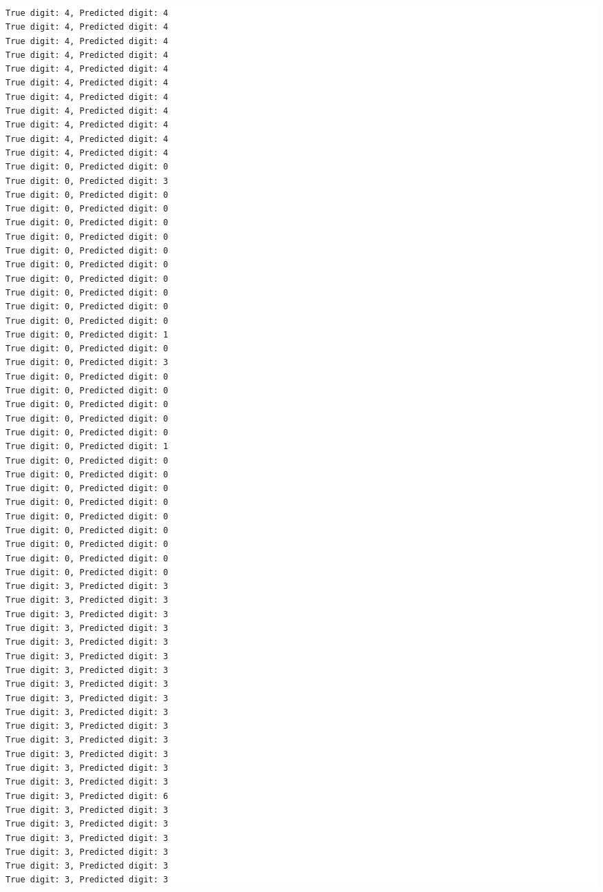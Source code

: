 ```
True digit: 4, Predicted digit: 4
True digit: 4, Predicted digit: 4
True digit: 4, Predicted digit: 4
True digit: 4, Predicted digit: 4
True digit: 4, Predicted digit: 4
True digit: 4, Predicted digit: 4
True digit: 4, Predicted digit: 4
True digit: 4, Predicted digit: 4
True digit: 4, Predicted digit: 4
True digit: 4, Predicted digit: 4
True digit: 4, Predicted digit: 4
True digit: 0, Predicted digit: 0
True digit: 0, Predicted digit: 3
True digit: 0, Predicted digit: 0
True digit: 0, Predicted digit: 0
True digit: 0, Predicted digit: 0
True digit: 0, Predicted digit: 0
True digit: 0, Predicted digit: 0
True digit: 0, Predicted digit: 0
True digit: 0, Predicted digit: 0
True digit: 0, Predicted digit: 0
True digit: 0, Predicted digit: 0
True digit: 0, Predicted digit: 0
True digit: 0, Predicted digit: 1
True digit: 0, Predicted digit: 0
True digit: 0, Predicted digit: 3
True digit: 0, Predicted digit: 0
True digit: 0, Predicted digit: 0
True digit: 0, Predicted digit: 0
True digit: 0, Predicted digit: 0
True digit: 0, Predicted digit: 0
True digit: 0, Predicted digit: 1
True digit: 0, Predicted digit: 0
True digit: 0, Predicted digit: 0
True digit: 0, Predicted digit: 0
True digit: 0, Predicted digit: 0
True digit: 0, Predicted digit: 0
True digit: 0, Predicted digit: 0
True digit: 0, Predicted digit: 0
True digit: 0, Predicted digit: 0
True digit: 0, Predicted digit: 0
True digit: 3, Predicted digit: 3
True digit: 3, Predicted digit: 3
True digit: 3, Predicted digit: 3
True digit: 3, Predicted digit: 3
True digit: 3, Predicted digit: 3
True digit: 3, Predicted digit: 3
True digit: 3, Predicted digit: 3
True digit: 3, Predicted digit: 3
True digit: 3, Predicted digit: 3
True digit: 3, Predicted digit: 3
True digit: 3, Predicted digit: 3
True digit: 3, Predicted digit: 3
True digit: 3, Predicted digit: 3
True digit: 3, Predicted digit: 3
True digit: 3, Predicted digit: 3
True digit: 3, Predicted digit: 6
True digit: 3, Predicted digit: 3
True digit: 3, Predicted digit: 3
True digit: 3, Predicted digit: 3
True digit: 3, Predicted digit: 3
True digit: 3, Predicted digit: 3
True digit: 3, Predicted digit: 3
```